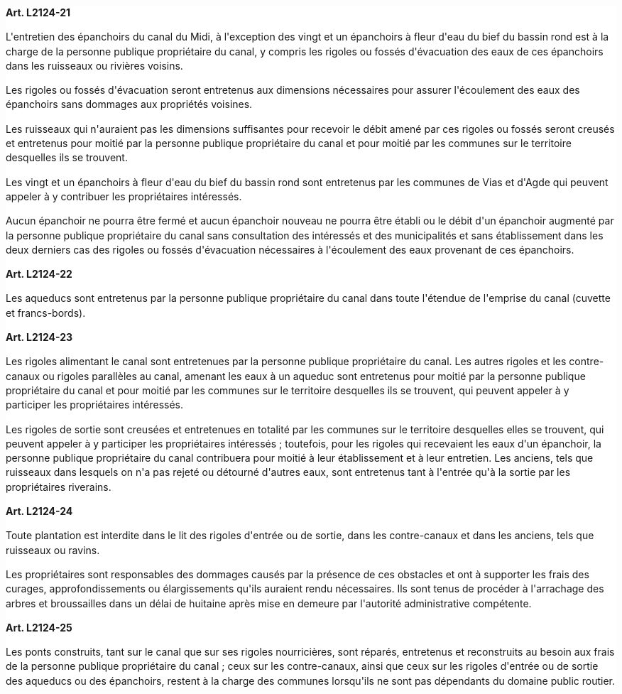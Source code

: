 **Art. L2124-21**

L'entretien des épanchoirs du canal du Midi, à l'exception des vingt et un épanchoirs à fleur d'eau du bief du bassin rond est à la charge de la personne publique propriétaire du canal, y compris les rigoles ou fossés d'évacuation des eaux de ces épanchoirs dans les ruisseaux ou rivières voisins.

Les rigoles ou fossés d'évacuation seront entretenus aux dimensions nécessaires pour assurer l'écoulement des eaux des épanchoirs sans dommages aux propriétés voisines.

Les ruisseaux qui n'auraient pas les dimensions suffisantes pour recevoir le débit amené par ces rigoles ou fossés seront creusés et entretenus pour moitié par la personne publique propriétaire du canal et pour moitié par les communes sur le territoire desquelles ils se trouvent.

Les vingt et un épanchoirs à fleur d'eau du bief du bassin rond sont entretenus par les communes de Vias et d'Agde qui peuvent appeler à y contribuer les propriétaires intéressés.

Aucun épanchoir ne pourra être fermé et aucun épanchoir nouveau ne pourra être établi ou le débit d'un épanchoir augmenté par la personne publique propriétaire du canal sans consultation des intéressés et des municipalités et sans établissement dans les deux derniers cas des rigoles ou fossés d'évacuation nécessaires à l'écoulement des eaux provenant de ces épanchoirs.

**Art. L2124-22**

Les aqueducs sont entretenus par la personne publique propriétaire du canal dans toute l'étendue de l'emprise du canal (cuvette et francs-bords).

**Art. L2124-23**

Les rigoles alimentant le canal sont entretenues par la personne publique propriétaire du canal. Les autres rigoles et les contre-canaux ou rigoles parallèles au canal, amenant les eaux à un aqueduc sont entretenus pour moitié par la personne publique propriétaire du canal et pour moitié par les communes sur le territoire desquelles ils se trouvent, qui peuvent appeler à y participer les propriétaires intéressés.

Les rigoles de sortie sont creusées et entretenues en totalité par les communes sur le territoire desquelles elles se trouvent, qui peuvent appeler à y participer les propriétaires intéressés ; toutefois, pour les rigoles qui recevaient les eaux d'un épanchoir, la personne publique propriétaire du canal contribuera pour moitié à leur établissement et à leur entretien. Les anciens, tels que ruisseaux dans lesquels on n'a pas rejeté ou détourné d'autres eaux, sont entretenus tant à l'entrée qu'à la sortie par les propriétaires riverains.

**Art. L2124-24**

Toute plantation est interdite dans le lit des rigoles d'entrée ou de sortie, dans les contre-canaux et dans les anciens, tels que ruisseaux ou ravins.

Les propriétaires sont responsables des dommages causés par la présence de ces obstacles et ont à supporter les frais des curages, approfondissements ou élargissements qu'ils auraient rendu nécessaires. Ils sont tenus de procéder à l'arrachage des arbres et broussailles dans un délai de huitaine après mise en demeure par l'autorité administrative compétente.

**Art. L2124-25**

Les ponts construits, tant sur le canal que sur ses rigoles nourricières, sont réparés, entretenus et reconstruits au besoin aux frais de la personne publique propriétaire du canal ; ceux sur les contre-canaux, ainsi que ceux sur les rigoles d'entrée ou de sortie des aqueducs ou des épanchoirs, restent à la charge des communes lorsqu'ils ne sont pas dépendants du domaine public routier.
